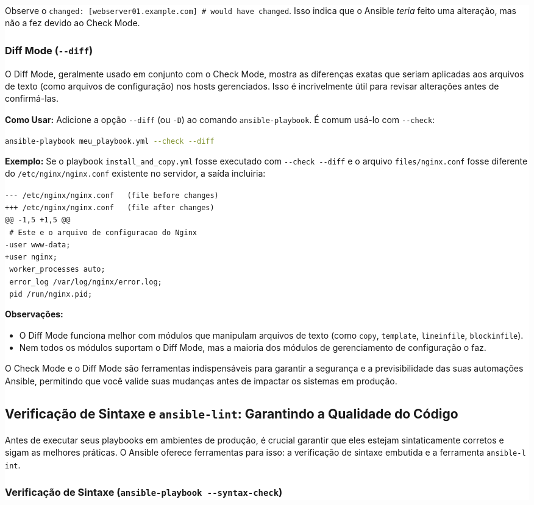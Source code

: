 ```
```

Observe o `changed: [webserver01.example.com] # would have changed`. Isso indica que o Ansible *teria* feito uma alteração, mas não a fez devido ao Check Mode.

### Diff Mode (`--diff`)

O Diff Mode, geralmente usado em conjunto com o Check Mode, mostra as diferenças exatas que seriam aplicadas aos arquivos de texto (como arquivos de configuração) nos hosts gerenciados. Isso é incrivelmente útil para revisar alterações antes de confirmá-las.

**Como Usar:**
Adicione a opção `--diff` (ou `-D`) ao comando `ansible-playbook`. É comum usá-lo com `--check`:

```bash
ansible-playbook meu_playbook.yml --check --diff
```

**Exemplo:**
Se o playbook `install_and_copy.yml` fosse executado com `--check --diff` e o arquivo `files/nginx.conf` fosse diferente do `/etc/nginx/nginx.conf` existente no servidor, a saída incluiria:

```
--- /etc/nginx/nginx.conf	(file before changes)
+++ /etc/nginx/nginx.conf	(file after changes)
@@ -1,5 +1,5 @@
 # Este e o arquivo de configuracao do Nginx
-user www-data;
+user nginx;
 worker_processes auto;
 error_log /var/log/nginx/error.log;
 pid /run/nginx.pid;
```

**Observações:**
*   O Diff Mode funciona melhor com módulos que manipulam arquivos de texto (como `copy`, `template`, `lineinfile`, `blockinfile`).
*   Nem todos os módulos suportam o Diff Mode, mas a maioria dos módulos de gerenciamento de configuração o faz.

O Check Mode e o Diff Mode são ferramentas indispensáveis para garantir a segurança e a previsibilidade das suas automações Ansible, permitindo que você valide suas mudanças antes de impactar os sistemas em produção.



## Verificação de Sintaxe e `ansible-lint`: Garantindo a Qualidade do Código

Antes de executar seus playbooks em ambientes de produção, é crucial garantir que eles estejam sintaticamente corretos e sigam as melhores práticas. O Ansible oferece ferramentas para isso: a verificação de sintaxe embutida e a ferramenta `ansible-lint`.

### Verificação de Sintaxe (`ansible-playbook --syntax-check`)
